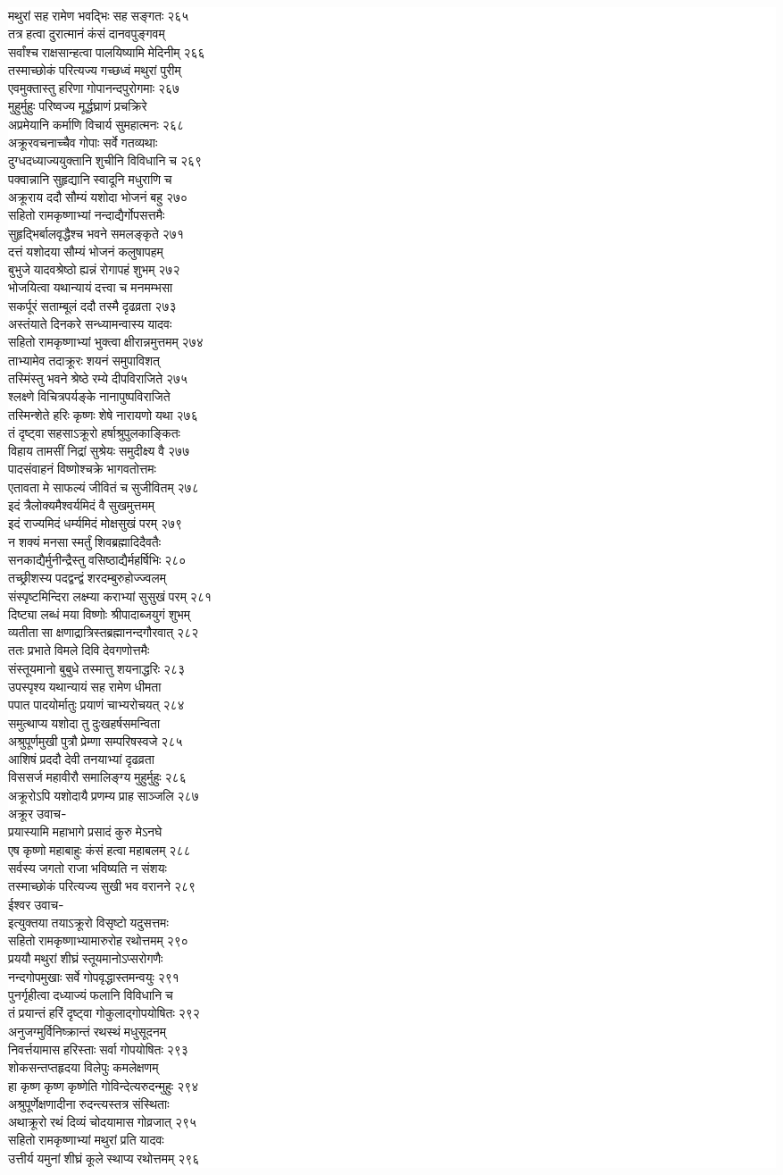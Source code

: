 मथुरां सह रामेण भवद्भिः सह सङ्गतः २६५  
तत्र हत्वा दुरात्मानं कंसं दानवपुङ्गवम्  
सर्वांश्च राक्षसान्हत्वा पालयिष्यामि मेदिनीम् २६६  
तस्माच्छोकं परित्यज्य गच्छध्वं मथुरां पुरीम्  
एवमुक्तास्तु हरिणा गोपानन्दपुरोगमाः २६७  
मुहुर्मुहुः परिष्वज्य मूर्द्धघ्राणं प्रचक्रिरे  
अप्रमेयानि कर्माणि विचार्य सुमहात्मनः २६८  
अक्रूरवचनाच्चैव गोपाः सर्वे गतव्यथाः  
दुग्धदध्याज्ययुक्तानि शुचीनि विविधानि च २६९  
पक्वान्नानि सुहृद्यानि स्वादूनि मधुराणि च  
अक्रूराय ददौ सौम्यं यशोदा भोजनं बहु २७०  
सहितो रामकृष्णाभ्यां नन्दाद्यैर्गोपसत्तमैः  
सुहृद्भिर्बालवृद्धैश्च भवने समलङ्कृते २७१  
दत्तं यशोदया सौम्यं भोजनं कलुषापहम्  
बुभुजे यादवश्रेष्ठो ह्यन्नं रोगापहं शुभम् २७२  
भोजयित्वा यथान्यायं दत्त्वा च मनमम्भसा  
सकर्पूरं सताम्बूलं ददौ तस्मै दृढव्रता २७३  
अस्तंयाते दिनकरे सन्ध्यामन्वास्य यादवः  
सहितो रामकृष्णाभ्यां भुक्त्वा क्षीरान्नमुत्तमम् २७४  
ताभ्यामेव तदाक्रूरः शयनं समुपाविशत्  
तस्मिंस्तु भवने श्रेष्ठे रम्ये दीपविराजिते २७५  
श्लक्ष्णे विचित्रपर्यङ्के नानापुष्पविराजिते  
तस्मिन्शेते हरिः कृष्णः शेषे नारायणो यथा २७६  
तं दृष्ट्वा सहसाऽक्रूरो हर्षाश्रुपुलकाङ्कितः  
विहाय तामसीं निद्रां सुश्रेयः समुदीक्ष्य वै २७७  
पादसंवाहनं विष्णोश्चक्रे भागवतोत्तमः  
एतावता मे साफल्यं जीवितं च सुजीवितम् २७८  
इदं त्रैलोक्यमैश्वर्यमिदं वै सुखमुत्तमम्  
इदं राज्यमिदं धर्म्यमिदं मोक्षसुखं परम् २७९  
न शक्यं मनसा स्मर्तुं शिवब्रह्मादिदैवतैः  
सनकाद्यैर्मुनीन्द्रैस्तु वसिष्ठाद्यैर्महर्षिभिः २८०  
तच्छ्रीशस्य पदद्वन्द्वं शरदम्बुरुहोज्ज्वलम्  
संस्पृष्टमिन्दिरा लक्ष्म्या कराभ्यां सुसुखं परम् २८१  
दिष्ट्या लब्धं मया विष्णोः श्रीपादाब्जयुगं शुभम्  
व्यतीता सा क्षणाद्रात्रिस्तब्रह्मानन्दगौरवात् २८२  
ततः प्रभाते विमले दिवि देवगणोत्तमैः  
संस्तूयमानो बुबुधे तस्मात्तु शयनाद्धरिः २८३  
उपस्पृश्य यथान्यायं सह रामेण धीमता  
पपात पादयोर्मातुः प्रयाणं चाभ्यरोचयत् २८४  
समुत्थाप्य यशोदा तु दुःखहर्षसमन्विता  
अश्रुपूर्णमुखी पुत्रौ प्रेम्णा सम्परिषस्वजे २८५  
आशिषं प्रददौ देवी तनयाभ्यां दृढव्रता  
विससर्ज महावीरौ समालिङ्ग्य मुहुर्मुहुः २८६  
अक्रूरोऽपि यशोदायै प्रणम्य प्राह साञ्जलि २८७  
अक्रूर उवाच-  
प्रयास्यामि महाभागे प्रसादं कुरु मेऽनघे  
एष कृष्णो महाबाहुः कंसं हत्वा महाबलम् २८८  
सर्वस्य जगतो राजा भविष्यति न संशयः  
तस्माच्छोकं परित्यज्य सुखी भव वरानने २८९  
ईश्वर उवाच-  
इत्युक्तया तयाऽक्रूरो विसृष्टो यदुसत्तमः  
सहितो रामकृष्णाभ्यामारुरोह रथोत्तमम् २९०  
प्रययौ मथुरां शीघ्रं स्तूयमानोऽप्सरोगणैः  
नन्दगोपमुखाः सर्वे गोपवृद्धास्तमन्वयुः २९१  
पुनर्गृहीत्वा दध्याज्यं फलानि विविधानि च  
तं प्रयान्तं हरिं दृष्ट्वा गोकुलाद्गोपयोषितः २९२  
अनुजग्मुर्विनिष्क्रान्तं रथस्थं मधुसूदनम्  
निवर्त्तयामास हरिस्ताः सर्वा गोपयोषितः २९३  
शोकसन्तप्तहृदया विलेपुः कमलेक्षणम्  
हा कृष्ण कृष्ण कृष्णेति गोविन्देत्यरुदन्मुहुः २९४  
अश्रुपूर्णेक्षणादीना रुदन्त्यस्तत्र संस्थिताः  
अथाक्रूरो रथं दिव्यं चोदयामास गोव्रजात् २९५  
सहितो रामकृष्णाभ्यां मथुरां प्रति यादवः  
उत्तीर्य यमुनां शीघ्रं कूले स्थाप्य रथोत्तमम् २९६  